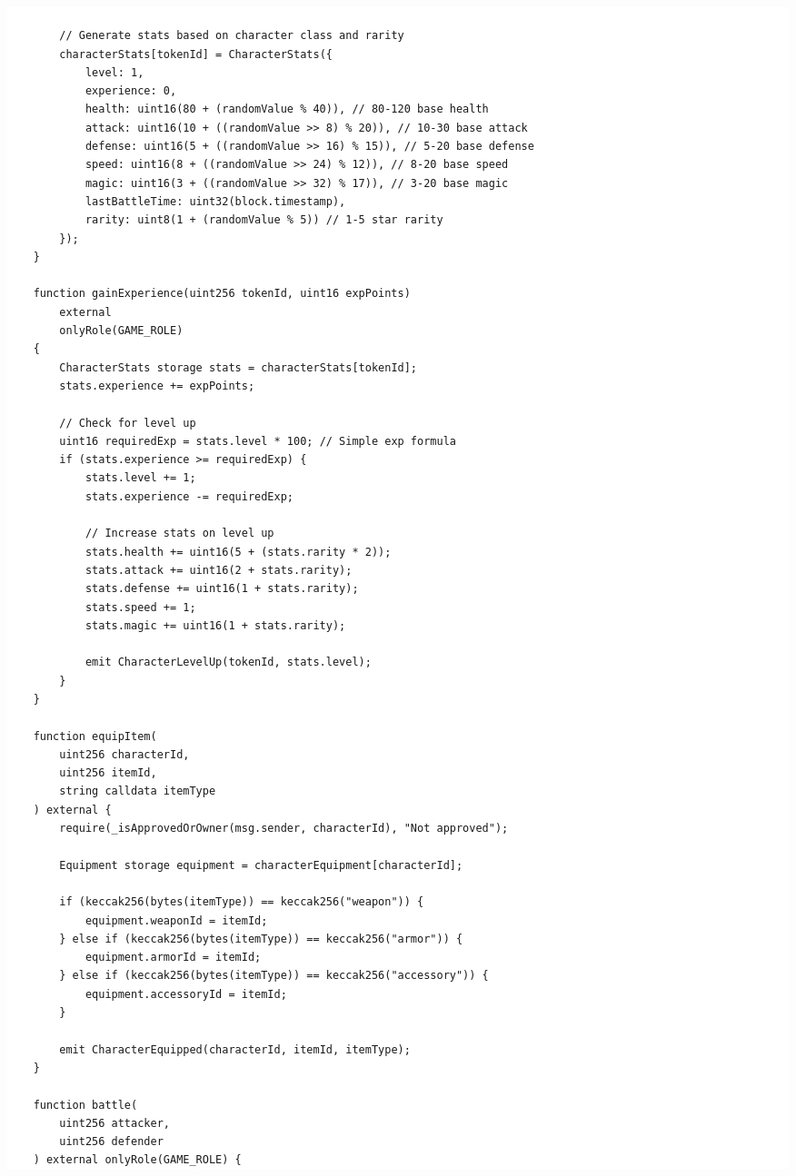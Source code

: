 ```solidity
        
        // Generate stats based on character class and rarity
        characterStats[tokenId] = CharacterStats({
            level: 1,
            experience: 0,
            health: uint16(80 + (randomValue % 40)), // 80-120 base health
            attack: uint16(10 + ((randomValue >> 8) % 20)), // 10-30 base attack
            defense: uint16(5 + ((randomValue >> 16) % 15)), // 5-20 base defense
            speed: uint16(8 + ((randomValue >> 24) % 12)), // 8-20 base speed
            magic: uint16(3 + ((randomValue >> 32) % 17)), // 3-20 base magic
            lastBattleTime: uint32(block.timestamp),
            rarity: uint8(1 + (randomValue % 5)) // 1-5 star rarity
        });
    }
    
    function gainExperience(uint256 tokenId, uint16 expPoints) 
        external 
        onlyRole(GAME_ROLE) 
    {
        CharacterStats storage stats = characterStats[tokenId];
        stats.experience += expPoints;
        
        // Check for level up
        uint16 requiredExp = stats.level * 100; // Simple exp formula
        if (stats.experience >= requiredExp) {
            stats.level += 1;
            stats.experience -= requiredExp;
            
            // Increase stats on level up
            stats.health += uint16(5 + (stats.rarity * 2));
            stats.attack += uint16(2 + stats.rarity);
            stats.defense += uint16(1 + stats.rarity);
            stats.speed += 1;
            stats.magic += uint16(1 + stats.rarity);
            
            emit CharacterLevelUp(tokenId, stats.level);
        }
    }
    
    function equipItem(
        uint256 characterId,
        uint256 itemId,
        string calldata itemType
    ) external {
        require(_isApprovedOrOwner(msg.sender, characterId), "Not approved");
        
        Equipment storage equipment = characterEquipment[characterId];
        
        if (keccak256(bytes(itemType)) == keccak256("weapon")) {
            equipment.weaponId = itemId;
        } else if (keccak256(bytes(itemType)) == keccak256("armor")) {
            equipment.armorId = itemId;
        } else if (keccak256(bytes(itemType)) == keccak256("accessory")) {
            equipment.accessoryId = itemId;
        }
        
        emit CharacterEquipped(characterId, itemId, itemType);
    }
    
    function battle(
        uint256 attacker,
        uint256 defender
    ) external onlyRole(GAME_ROLE) {
```